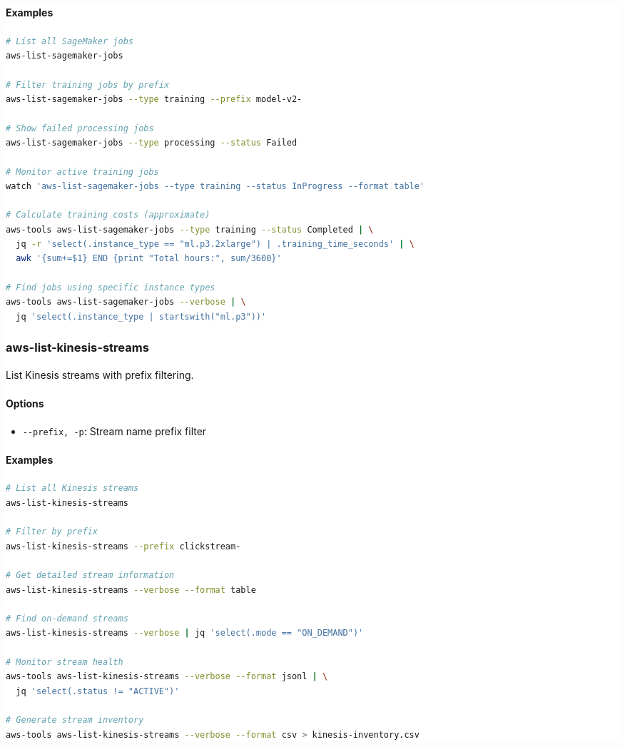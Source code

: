 #### Examples

```bash
# List all SageMaker jobs
aws-list-sagemaker-jobs

# Filter training jobs by prefix
aws-list-sagemaker-jobs --type training --prefix model-v2-

# Show failed processing jobs
aws-list-sagemaker-jobs --type processing --status Failed

# Monitor active training jobs
watch 'aws-list-sagemaker-jobs --type training --status InProgress --format table'

# Calculate training costs (approximate)
aws-tools aws-list-sagemaker-jobs --type training --status Completed | \
  jq -r 'select(.instance_type == "ml.p3.2xlarge") | .training_time_seconds' | \
  awk '{sum+=$1} END {print "Total hours:", sum/3600}'

# Find jobs using specific instance types
aws-tools aws-list-sagemaker-jobs --verbose | \
  jq 'select(.instance_type | startswith("ml.p3"))'
```

### aws-list-kinesis-streams

List Kinesis streams with prefix filtering.

#### Options
- `--prefix, -p`: Stream name prefix filter

#### Examples

```bash
# List all Kinesis streams
aws-list-kinesis-streams

# Filter by prefix
aws-list-kinesis-streams --prefix clickstream-

# Get detailed stream information
aws-list-kinesis-streams --verbose --format table

# Find on-demand streams
aws-list-kinesis-streams --verbose | jq 'select(.mode == "ON_DEMAND")'

# Monitor stream health
aws-tools aws-list-kinesis-streams --verbose --format jsonl | \
  jq 'select(.status != "ACTIVE")'

# Generate stream inventory
aws-tools aws-list-kinesis-streams --verbose --format csv > kinesis-inventory.csv
```
